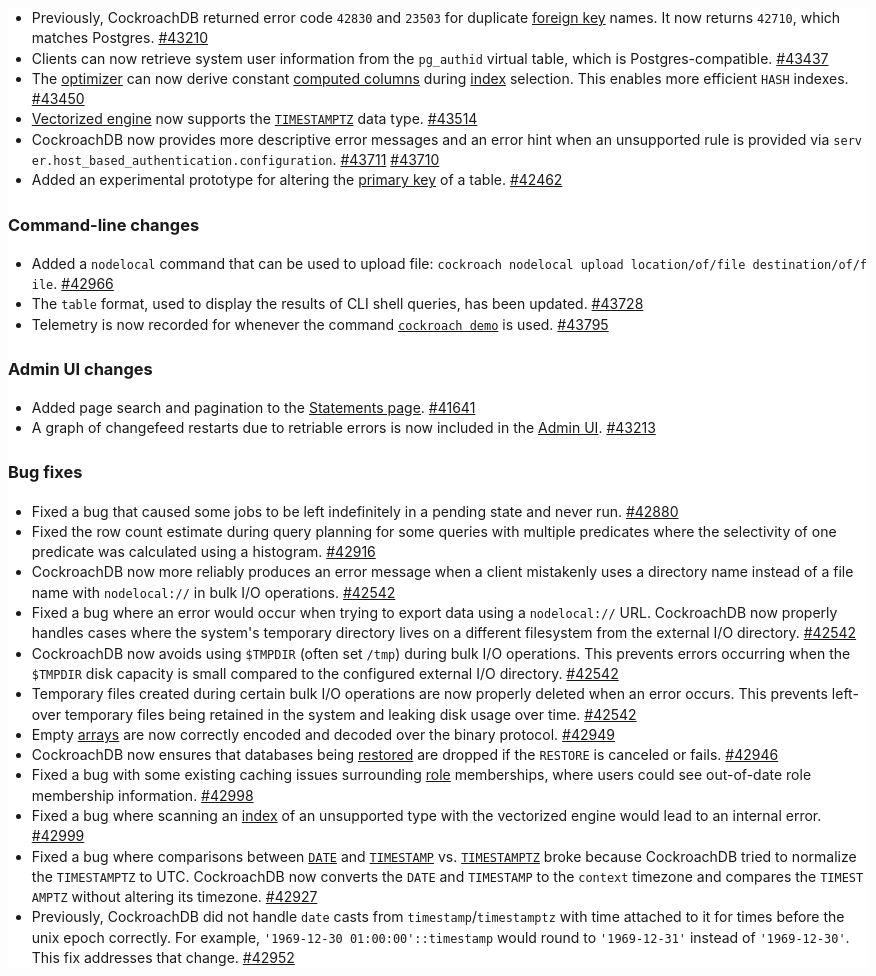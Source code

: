 - Previously, CockroachDB returned error code `42830` and `23503` for duplicate [foreign key](../v20.1/foreign-key.html) names. It now returns `42710`, which matches Postgres. [#43210][#43210]
- Clients can now retrieve system user information from the `pg_authid` virtual table, which is Postgres-compatible. [#43437][#43437]
- The [optimizer](../v20.1/cost-based-optimizer.html) can now derive constant [computed columns](../v20.1/computed-columns.html) during [index](../v20.1/indexes.html) selection. This enables more efficient `HASH` indexes. [#43450][#43450]
- [Vectorized engine](../v20.1/vectorized-execution.html) now supports the [`TIMESTAMPTZ`](../v20.1/timestamp.html) data type. [#43514][#43514]
- CockroachDB now provides more descriptive error messages and an error hint when an unsupported rule is provided via `server.host_based_authentication.configuration`. [#43711][#43711] [#43710][#43710]
- Added an experimental prototype for altering the [primary key](../v20.1/primary-key.html) of a table. [#42462][#42462]

### Command-line changes

- Added a `nodelocal` command that can be used to upload file: `cockroach nodelocal upload location/of/file destination/of/file`. [#42966][#42966]
- The `table` format, used to display the results of CLI shell queries, has been updated. [#43728][#43728]
- Telemetry is now recorded for whenever the command [`cockroach demo`](../v20.1/cockroach-demo.html) is used. [#43795][#43795]

### Admin UI changes

- Added page search and pagination to the [Statements page](../v20.1/admin-ui-statements-page.html). [#41641][#41641]
- A graph of changefeed restarts due to retriable errors is now included in the [Admin UI](../v20.1/admin-ui-debug-pages.html). [#43213][#43213]

### Bug fixes

- Fixed a bug that caused some jobs to be left indefinitely in a pending state and never run. [#42880][#42880]
- Fixed the row count estimate during query planning for some queries with multiple predicates where the selectivity of one predicate was calculated using a histogram. [#42916][#42916]
- CockroachDB now more reliably produces an error message when a client mistakenly uses a directory name instead of a file name with `nodelocal://` in bulk I/O operations. [#42542][#42542]
- Fixed a bug where an error would occur when trying to export data using a `nodelocal://` URL. CockroachDB now properly handles cases where the system's temporary directory lives on a different filesystem from the external I/O directory. [#42542][#42542]
- CockroachDB now avoids using `$TMPDIR` (often set `/tmp`) during bulk I/O operations. This prevents errors occurring when the `$TMPDIR` disk capacity is small compared to the configured external I/O directory. [#42542][#42542]
- Temporary files created during certain bulk I/O operations are now properly deleted when an error occurs. This prevents left-over temporary files being retained in the system and leaking disk usage over time. [#42542][#42542]
- Empty [arrays](../v20.1/array.html) are now correctly encoded and decoded over the binary protocol. [#42949][#42949]
- CockroachDB now ensures that databases being [restored](../v20.1/restore.html) are dropped if the `RESTORE` is canceled or fails. [#42946][#42946]
- Fixed a bug with some existing caching issues surrounding [role](../v20.1/roles.html) memberships, where users could see out-of-date role membership information. [#42998][#42998]
- Fixed a bug where scanning an [index](../v20.1/indexes.html) of an unsupported type with the vectorized engine would lead to an internal error. [#42999][#42999]
- Fixed a bug where comparisons between [`DATE`](../v20.1/date.html) and [`TIMESTAMP`](../v20.1/timestamp.html) vs. [`TIMESTAMPTZ`](../v20.1/timestamp.html) broke because CockroachDB tried to normalize the `TIMESTAMPTZ` to UTC. CockroachDB now  converts the `DATE` and `TIMESTAMP` to the `context` timezone and compares the `TIMESTAMPTZ` without altering its timezone. [#42927][#42927]
- Previously, CockroachDB did not handle `date` casts from `timestamp`/`timestamptz` with time attached to it for times before the unix epoch correctly. For example, `'1969-12-30 01:00:00'::timestamp` would round to `'1969-12-31'` instead of `'1969-12-30'`. This fix addresses that change. [#42952][#42952]

[#41218]: https://github.com/cockroachdb/cockroach/pull/41218
[#41641]: https://github.com/cockroachdb/cockroach/pull/41641
[#41977]: https://github.com/cockroachdb/cockroach/pull/41977
[#42073]: https://github.com/cockroachdb/cockroach/pull/42073
[#42462]: https://github.com/cockroachdb/cockroach/pull/42462
[#42476]: https://github.com/cockroachdb/cockroach/pull/42476
[#42542]: https://github.com/cockroachdb/cockroach/pull/42542
[#42616]: https://github.com/cockroachdb/cockroach/pull/42616
[#42742]: https://github.com/cockroachdb/cockroach/pull/42742
[#42765]: https://github.com/cockroachdb/cockroach/pull/42765
[#42829]: https://github.com/cockroachdb/cockroach/pull/42829
[#42847]: https://github.com/cockroachdb/cockroach/pull/42847
[#42848]: https://github.com/cockroachdb/cockroach/pull/42848
[#42880]: https://github.com/cockroachdb/cockroach/pull/42880
[#42895]: https://github.com/cockroachdb/cockroach/pull/42895
[#42916]: https://github.com/cockroachdb/cockroach/pull/42916
[#42927]: https://github.com/cockroachdb/cockroach/pull/42927
[#42928]: https://github.com/cockroachdb/cockroach/pull/42928
[#42939]: https://github.com/cockroachdb/cockroach/pull/42939
[#42941]: https://github.com/cockroachdb/cockroach/pull/42941
[#42946]: https://github.com/cockroachdb/cockroach/pull/42946
[#42949]: https://github.com/cockroachdb/cockroach/pull/42949
[#42952]: https://github.com/cockroachdb/cockroach/pull/42952
[#42966]: https://github.com/cockroachdb/cockroach/pull/42966
[#42973]: https://github.com/cockroachdb/cockroach/pull/42973
[#42998]: https://github.com/cockroachdb/cockroach/pull/42998
[#42999]: https://github.com/cockroachdb/cockroach/pull/42999
[#43003]: https://github.com/cockroachdb/cockroach/pull/43003
[#43012]: https://github.com/cockroachdb/cockroach/pull/43012
[#43023]: https://github.com/cockroachdb/cockroach/pull/43023
[#43041]: https://github.com/cockroachdb/cockroach/pull/43041
[#43042]: https://github.com/cockroachdb/cockroach/pull/43042
[#43048]: https://github.com/cockroachdb/cockroach/pull/43048
[#43053]: https://github.com/cockroachdb/cockroach/pull/43053
[#43061]: https://github.com/cockroachdb/cockroach/pull/43061
[#43102]: https://github.com/cockroachdb/cockroach/pull/43102
[#43104]: https://github.com/cockroachdb/cockroach/pull/43104
[#43130]: https://github.com/cockroachdb/cockroach/pull/43130
[#43138]: https://github.com/cockroachdb/cockroach/pull/43138
[#43147]: https://github.com/cockroachdb/cockroach/pull/43147
[#43154]: https://github.com/cockroachdb/cockroach/pull/43154
[#43161]: https://github.com/cockroachdb/cockroach/pull/43161
[#43193]: https://github.com/cockroachdb/cockroach/pull/43193
[#43194]: https://github.com/cockroachdb/cockroach/pull/43194
[#43210]: https://github.com/cockroachdb/cockroach/pull/43210
[#43213]: https://github.com/cockroachdb/cockroach/pull/43213
[#43221]: https://github.com/cockroachdb/cockroach/pull/43221
[#43232]: https://github.com/cockroachdb/cockroach/pull/43232
[#43242]: https://github.com/cockroachdb/cockroach/pull/43242
[#43263]: https://github.com/cockroachdb/cockroach/pull/43263
[#43289]: https://github.com/cockroachdb/cockroach/pull/43289
[#43292]: https://github.com/cockroachdb/cockroach/pull/43292
[#43296]: https://github.com/cockroachdb/cockroach/pull/43296
[#43325]: https://github.com/cockroachdb/cockroach/pull/43325
[#43374]: https://github.com/cockroachdb/cockroach/pull/43374
[#43429]: https://github.com/cockroachdb/cockroach/pull/43429
[#43437]: https://github.com/cockroachdb/cockroach/pull/43437
[#43450]: https://github.com/cockroachdb/cockroach/pull/43450
[#43465]: https://github.com/cockroachdb/cockroach/pull/43465
[#43514]: https://github.com/cockroachdb/cockroach/pull/43514
[#43557]: https://github.com/cockroachdb/cockroach/pull/43557
[#43558]: https://github.com/cockroachdb/cockroach/pull/43558
[#43563]: https://github.com/cockroachdb/cockroach/pull/43563
[#43644]: https://github.com/cockroachdb/cockroach/pull/43644
[#43710]: https://github.com/cockroachdb/cockroach/pull/43710
[#43711]: https://github.com/cockroachdb/cockroach/pull/43711
[#43713]: https://github.com/cockroachdb/cockroach/pull/43713
[#43722]: https://github.com/cockroachdb/cockroach/pull/43722
[#43726]: https://github.com/cockroachdb/cockroach/pull/43726
[#43728]: https://github.com/cockroachdb/cockroach/pull/43728
[#43731]: https://github.com/cockroachdb/cockroach/pull/43731
[#43767]: https://github.com/cockroachdb/cockroach/pull/43767
[#43779]: https://github.com/cockroachdb/cockroach/pull/43779
[#43789]: https://github.com/cockroachdb/cockroach/pull/43789
[#43795]: https://github.com/cockroachdb/cockroach/pull/43795